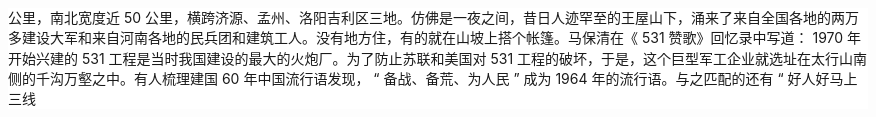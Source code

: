   <span class="s1">
   公里，南北宽度近
  </span>
  <span class="s2">
   50
  </span>
  <span class="s1">
   公里，横跨济源、孟州、洛阳吉利区三地。仿佛是一夜之间，昔日人迹罕至的王屋山下，涌来了来自全国各地的两万多建设大军和来自河南各地的民兵团和建筑工人。没有地方住，有的就在山坡上搭个帐篷。马保清在《
  </span>
  <span class="s2">
   531
  </span>
  <span class="s1">
   赞歌》回忆录中写道：
  </span>
  <span class="s2">
   1970
  </span>
  <span class="s1">
   年开始兴建的
  </span>
  <span class="s2">
   531
  </span>
  <span class="s1">
   工程是当时我国建设的最大的火炮厂。为了防止苏联和美国对
  </span>
  <span class="s2">
   531
  </span>
  <span class="s1">
   工程的破坏，于是，这个巨型军工企业就选址在太行山南侧的千沟万壑之中。有人梳理建国
  </span>
  <span class="s2">
   60
  </span>
  <span class="s1">
   年中国流行语发现，
  </span>
  <span class="s2">
   “
  </span>
  <span class="s1">
   备战、备荒、为人民
  </span>
  <span class="s2">
   ”
  </span>
  <span class="s1">
   成为
  </span>
  <span class="s2">
   1964
  </span>
  <span class="s1">
   年的流行语。与之匹配的还有
  </span>
  <span class="s2">
   “
  </span>
  <span class="s1">
   好人好马上三线
  </span>
  <span class="s2">